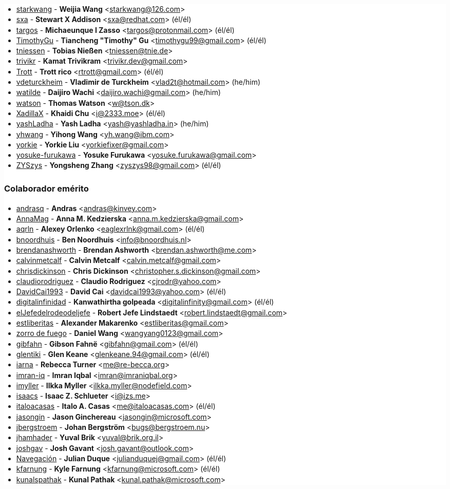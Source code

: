 * [starkwang](https://github.com/starkwang) - **Weijia Wang** &lt;starkwang@126.com&gt;
* [sxa](https://github.com/sxa) - **Stewart X Addison** &lt;sxa@redhat.com&gt; (él/él)
* [targos](https://github.com/targos) - **Michaeunque l Zasso** &lt;targos@protonmail.com&gt; (él/él)
* [TimothyGu](https://github.com/TimothyGu) - **Tiancheng "Timothy" Gu** &lt;timothygu99@gmail.com&gt; (él/él)
* [tniessen](https://github.com/tniessen) - **Tobias Nießen** &lt;tniessen@tnie.de&gt;
* [trivikr](https://github.com/trivikr) - **Kamat Trivikram** &lt;trivikr.dev@gmail.com&gt;
* [Trott](https://github.com/Trott) - **Trott rico** &lt;rtrott@gmail.com&gt; (él/él)
* [vdeturckheim](https://github.com/vdeturckheim) - **Vladimir de Turckheim** &lt;vlad2t@hotmail.com&gt; (he/him)
* [watilde](https://github.com/watilde) - **Daijiro Wachi** &lt;daijiro.wachi@gmail.com&gt; (he/him)
* [watson](https://github.com/watson) - **Thomas Watson** &lt;w@tson.dk&gt;
* [XadillaX](https://github.com/XadillaX) - **Khaidi Chu** &lt;i@2333.moe&gt; (él/él)
* [yashLadha](https://github.com/yashLadha) - **Yash Ladha** &lt;yash@yashladha.in&gt; (he/him)
* [yhwang](https://github.com/yhwang) - **Yihong Wang** &lt;yh.wang@ibm.com&gt;
* [yorkie](https://github.com/yorkie) - **Yorkie Liu** &lt;yorkiefixer@gmail.com&gt;
* [yosuke-furukawa](https://github.com/yosuke-furukawa) - **Yosuke Furukawa** &lt;yosuke.furukawa@gmail.com&gt;
* [ZYSzys](https://github.com/ZYSzys) - **Yongsheng Zhang** &lt;zyszys98@gmail.com&gt; (él/él)

### Colaborador emérito

* [andrasq](https://github.com/andrasq) - **Andras** &lt;andras@kinvey.com&gt;
* [AnnaMag](https://github.com/AnnaMag) - **Anna M. Kedzierska** &lt;anna.m.kedzierska@gmail.com&gt;
* [aqrln](https://github.com/aqrln) - **Alexey Orlenko** &lt;eaglexrlnk@gmail.com&gt; (él/él)
* [bnoordhuis](https://github.com/bnoordhuis) - **Ben Noordhuis** &lt;info@bnoordhuis.nl&gt;
* [brendanashworth](https://github.com/brendanashworth) - **Brendan Ashworth** &lt;brendan.ashworth@me.com&gt;
* [calvinmetcalf](https://github.com/calvinmetcalf) - **Calvin Metcalf** &lt;calvin.metcalf@gmail.com&gt;
* [chrisdickinson](https://github.com/chrisdickinson) - **Chris Dickinson** &lt;christopher.s.dickinson@gmail.com&gt;
* [claudiorodriguez](https://github.com/claudiorodriguez) - **Claudio Rodriguez** &lt;cjrodr@yahoo.com&gt;
* [DavidCai1993](https://github.com/DavidCai1993) - **David Cai** &lt;davidcai1993@yahoo.com&gt; (él/él)
* [digitalinfinidad](https://github.com/digitalinfinity) - **Kanwathirtha golpeada** &lt;digitalinfinity@gmail.com&gt; (él/él)
* [elJefedelrodeodeljefe](https://github.com/eljefedelrodeodeljefe) - **Robert Jefe Lindstaedt** &lt;robert.lindstaedt@gmail.com&gt;
* [estliberitas](https://github.com/estliberitas) - **Alexander Makarenko** &lt;estliberitas@gmail.com&gt;
* [zorro de fuego](https://github.com/firedfox) - **Daniel Wang** &lt;wangyang0123@gmail.com&gt;
* [gibfahn](https://github.com/gibfahn) - **Gibson Fahnë** &lt;gibfahn@gmail.com&gt; (él/él)
* [glentiki](https://github.com/glentiki) - **Glen Keane** &lt;glenkeane.94@gmail.com&gt; (él/él)
* [iarna](https://github.com/iarna) - **Rebecca Turner** &lt;me@re-becca.org&gt;
* [imran-iq](https://github.com/imran-iq) - **Imran Iqbal** &lt;imran@imraniqbal.org&gt;
* [imyller](https://github.com/imyller) - **Ilkka Myller** &lt;ilkka.myller@nodefield.com&gt;
* [isaacs](https://github.com/isaacs) - **Isaac Z. Schlueter** &lt;i@izs.me&gt;
* [italoacasas](https://github.com/italoacasas) - **Italo A. Casas** &lt;me@italoacasas.com&gt; (él/él)
* [jasongin](https://github.com/jasongin) - **Jason Ginchereau** &lt;jasongin@microsoft.com&gt;
* [jbergstroem](https://github.com/jbergstroem) - **Johan Bergström** &lt;bugs@bergstroem.nu&gt;
* [jhamhader](https://github.com/jhamhader) - **Yuval Brik** &lt;yuval@brik.org.il&gt;
* [joshgav](https://github.com/joshgav) - **Josh Gavant** &lt;josh.gavant@outlook.com&gt;
* [Navegación](https://github.com/julianduque) - **Julian Duque** &lt;julianduquej@gmail.com&gt; (él/él)
* [kfarnung](https://github.com/kfarnung) - **Kyle Farnung** &lt;kfarnung@microsoft.com&gt; (él/él)
* [kunalspathak](https://github.com/kunalspathak) - **Kunal Pathak** &lt;kunal.pathak@microsoft.com&gt;